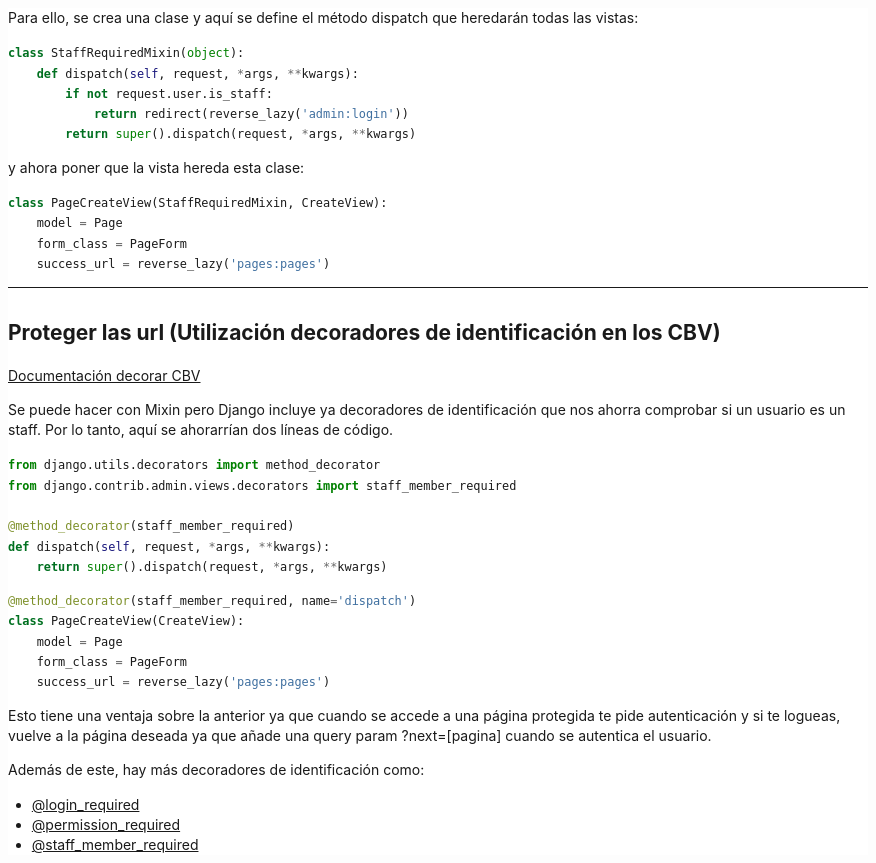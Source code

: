 Para ello, se crea una clase y aquí se define el método dispatch que heredarán todas las vistas:

```python
class StaffRequiredMixin(object):
    def dispatch(self, request, *args, **kwargs):
        if not request.user.is_staff:
            return redirect(reverse_lazy('admin:login'))
        return super().dispatch(request, *args, **kwargs)
```

y ahora poner que la vista hereda esta clase:

```python
class PageCreateView(StaffRequiredMixin, CreateView):
    model = Page
    form_class = PageForm
    success_url = reverse_lazy('pages:pages')
```

---------------------------------------

## Proteger las url (Utilización decoradores de identificación en los CBV) <a name="id10"></a>

[Documentación decorar CBV](https://docs.djangoproject.com/en/4.0/topics/class-based-views/intro/#decorating-class-based-views)

Se puede hacer con Mixin pero Django incluye ya decoradores de identificación que nos ahorra comprobar si un usuario es un staff.
Por lo tanto, aquí se ahorarrían dos líneas de código.

```python
from django.utils.decorators import method_decorator
from django.contrib.admin.views.decorators import staff_member_required

@method_decorator(staff_member_required)
def dispatch(self, request, *args, **kwargs):
    return super().dispatch(request, *args, **kwargs)
```

```python
@method_decorator(staff_member_required, name='dispatch')
class PageCreateView(CreateView):
    model = Page
    form_class = PageForm
    success_url = reverse_lazy('pages:pages')
```
	
Esto tiene una ventaja sobre la anterior ya que cuando se accede a una página protegida te pide autenticación y si te logueas, vuelve a la página deseada ya
que añade una query param ?next=[pagina] cuando se autentica el usuario.

Además de este, hay más decoradores de identificación como:

- [@login_required](https://docs.djangoproject.com/en/4.0/topics/auth/default/#the-login-required-decorator)
- [@permission_required](https://docs.djangoproject.com/en/4.0/topics/auth/default/#the-permission-required-decorator)
- [@staff_member_required](https://docs.djangoproject.com/en/2.0/_modules/django/contrib/admin/views/decorators/)
